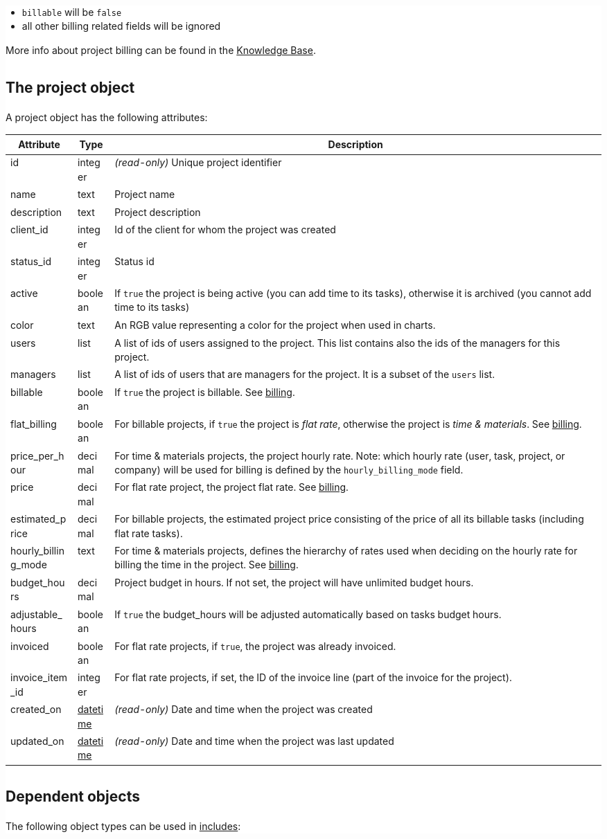 * `billable` will be `false`
* all other billing related fields will be ignored

More info about project billing can be found in the [Knowledge Base](https://www.paymoapp.com/knowledge-base/types-of-projects/).

<a name="object"></a>
## The project object
 
A project object has the following attributes:

Attribute|Type|Description
---------|----|-----
id | integer | _(read-only)_ Unique project identifier
name | text | Project name 
description | text | Project description
client_id | integer | Id of the client for whom the project was created
status_id | integer | Status id
active | boolean | If `true` the project is being active (you can add time to its tasks), otherwise it is archived (you cannot add time to its tasks)
color | text | An RGB value representing a color for the project when used in charts.
users | list | A list of ids of users assigned to the project. This list contains also the ids of the managers for this project.
managers | list | A list of ids of users that are managers for the project. It is a subset of the `users` list.
billable | boolean | If `true` the project is billable. See [billing](#billing).
flat_billing | boolean | For billable projects, if `true` the project is *flat rate*, otherwise the project is *time & materials*. See [billing](#billing).
price_per_hour | decimal | For time & materials projects, the project hourly rate. Note: which hourly rate (user, task, project, or company) will be used for billing is defined by the `hourly_billing_mode` field.
price | decimal | For flat rate project, the project flat rate. See [billing](#billing).
estimated_price | decimal | For billable projects, the estimated project price consisting of the price of all its billable tasks (including flat rate tasks).
hourly_billing_mode | text | For time & materials projects, defines the hierarchy of rates used when deciding on the hourly rate for billing the time in the project. See [billing](#billing).
budget_hours | decimal | Project budget in hours. If not set, the project will have unlimited budget hours.
adjustable_hours | boolean | If `true` the budget_hours will be adjusted automatically based on tasks budget hours.
invoiced | boolean | For flat rate projects, if `true`, the project was already invoiced.
invoice_item_id | integer | For flat rate projects, if set, the ID of the invoice line (part of the invoice for the project).
created_on | [datetime](datetime.md) | _(read-only)_ Date and time when the project was created
updated_on | [datetime](datetime.md) | _(read-only)_ Date and time when the project was last updated

<a name="dependencies"></a>
## Dependent objects

The following object types can be used in [includes](includes.md):
